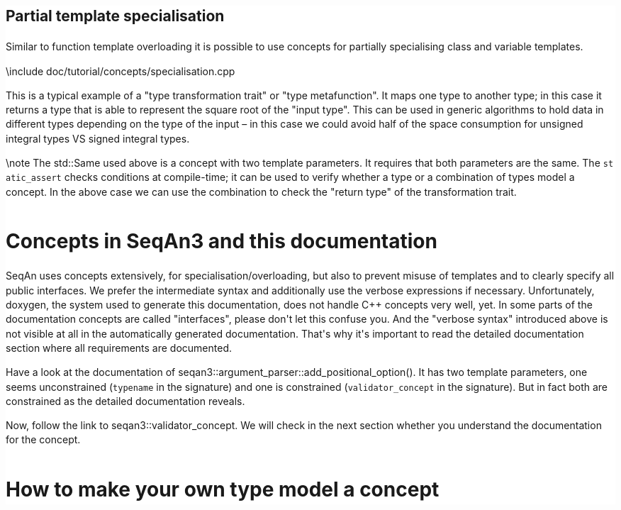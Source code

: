 ## Partial template specialisation

Similar to function template overloading it is possible to use concepts for partially specialising class and variable
templates.

\include doc/tutorial/concepts/specialisation.cpp

This is a typical example of a "type transformation trait" or "type metafunction".
It maps one type to another type; in this case it returns a type that is able to represent the square root of the
"input type".
This can be used in generic algorithms to hold data in different types depending on the type of the input –
in this case we could avoid half of the space consumption for unsigned integral types VS signed integral types.

\note The std::Same used above is a concept with two template parameters.
It requires that both parameters are the same. The `static_assert` checks conditions at compile-time; it can be
used to verify whether a type or a combination of types model a concept. In the above case we can use the combination
to check the "return type" of the transformation trait.

# Concepts in SeqAn3 and this documentation

SeqAn uses concepts extensively, for specialisation/overloading, but also to prevent misuse of templates and to clearly
specify all public interfaces.
We prefer the intermediate syntax and additionally use the verbose expressions if necessary.
Unfortunately, doxygen, the system used to generate this documentation, does not handle C++ concepts very well, yet.
In some parts of the documentation concepts are called "interfaces", please don't let this confuse you.
And the "verbose syntax" introduced above is not visible at all in the automatically generated documentation.
That's why it's important to read the detailed documentation section where all requirements are documented.

Have a look at the documentation of seqan3::argument_parser::add_positional_option().
It has two template parameters, one seems unconstrained (`typename` in the signature) and one is constrained
(`validator_concept` in the signature).
But in fact both are constrained as the detailed documentation reveals.

Now, follow the link to seqan3::validator_concept. We will check in the next section whether you understand the
documentation for the concept.

# How to make your own type model a concept
